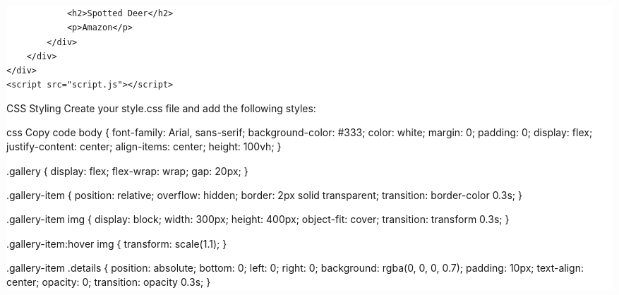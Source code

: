                 <h2>Spotted Deer</h2>
                <p>Amazon</p>
            </div>
        </div>
    </div>
    <script src="script.js"></script>
</body>
</html>
CSS Styling
Create your style.css file and add the following styles:

css
Copy code
body {
    font-family: Arial, sans-serif;
    background-color: #333;
    color: white;
    margin: 0;
    padding: 0;
    display: flex;
    justify-content: center;
    align-items: center;
    height: 100vh;
}

.gallery {
    display: flex;
    flex-wrap: wrap;
    gap: 20px;
}

.gallery-item {
    position: relative;
    overflow: hidden;
    border: 2px solid transparent;
    transition: border-color 0.3s;
}

.gallery-item img {
    display: block;
    width: 300px;
    height: 400px;
    object-fit: cover;
    transition: transform 0.3s;
}

.gallery-item:hover img {
    transform: scale(1.1);
}

.gallery-item .details {
    position: absolute;
    bottom: 0;
    left: 0;
    right: 0;
    background: rgba(0, 0, 0, 0.7);
    padding: 10px;
    text-align: center;
    opacity: 0;
    transition: opacity 0.3s;
}
